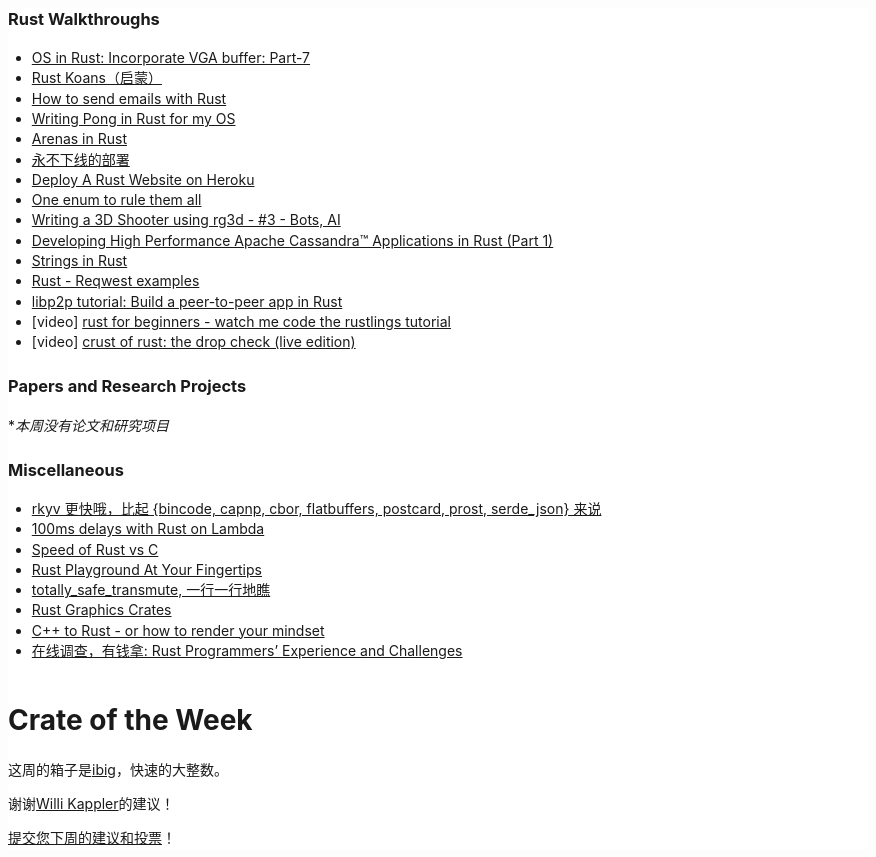 ### Rust Walkthroughs

- [OS in Rust: Incorporate VGA buffer: Part-7](https://blog.knoldus.com/os-in-rust-incorporate-vga-buffer-part-7/)
- [Rust Koans（启蒙）](https://github.com/crazymykl/rust-koans)
- [How to send emails with Rust](https://kerkour.com/blog/rust-send-email/)
- [Writing Pong in Rust for my OS](https://blog.stephenmarz.com/2021/02/22/writing-pong-in-rust/)
- [Arenas in Rust](https://manishearth.github.io/blog/2021/03/15/arenas-in-rust/)
- [永不下线的部署](https://www.lpalmieri.com/posts/zero-downtime-deployments/)
- [Deploy A Rust Website on Heroku](https://dev.to/xinnks/deploy-a-rust-website-on-heroku-1l45)
- [One enum to rule them all](https://www.jakobmeier.ch/blogging/Enums.html)
- [Writing a 3D Shooter using rg3d - #3 - Bots, AI](https://rg3d.rs/tutorials/2021/03/11/tutorial3.html)
- [Developing High Performance Apache Cassandra™ Applications in Rust (Part 1)](https://www.datastax.com/blog/2021/03/developing-high-performance-apache-cassandra-applications-rust-part-1)
- [Strings in Rust](https://bes.github.io/blog/rust-strings/)
- [Rust - Reqwest examples](https://dev.to/pintuch/rust-reqwest-examples-10ff)
- [libp2p tutorial: Build a peer-to-peer app in Rust](https://blog.logrocket.com/libp2p-tutorial-build-a-peer-to-peer-app-in-rust/)
- \[video] [rust for beginners - watch me code the rustlings tutorial](https://www.youtube.com/playlist?list=PLauX9TuJ8sfyaLPZ1udS3zS_V9YXdsbtc)
- \[video] [crust of rust: the drop check (live edition)](https://www.youtube.com/watch?v=Das3XSWo1GU)

### Papers and Research Projects

\*_本周没有论文和研究项目_

### Miscellaneous

- [rkyv 更快哦，比起 {bincode, capnp, cbor, flatbuffers, postcard, prost, serde_json} 来说](https://davidkoloski.me/blog/rkyv-is-faster-than/)
- [100ms delays with Rust on Lambda](https://www.peakscale.com/100ms-gotcha/)
- [Speed of Rust vs C](https://kornel.ski/rust-c-speed)
- [Rust Playground At Your Fingertips](https://www.greyblake.com/blog/2021-03-12-rust-playground-at-your-fingertips/)
- [totally_safe_transmute, 一行一行地瞧](https://blog.yossarian.net/2021/03/16/totally_safe_transmute-line-by-line)
- [Rust Graphics Crates](https://github.com/ocboogie/rust-graphics-crates)
- [C++ to Rust - or how to render your mindset](https://jduchniewicz.com/posts/2021/02/c-to-rust-or-how-to-render-your-mindset/#introduction)
- [在线调查，有钱拿: Rust Programmers’ Experience and Challenges](https://www.personal.psu.edu/suz305/recruitment-twir.html)

# Crate of the Week

这周的箱子是[ibig](https://github.com/tczajka/ibig-rs)，快速的大整数。

谢谢[Willi Kappler](https://users.rust-lang.org/t/crate-of-the-week/2704/889)的建议！

[提交您下周的建议和投票][submit_crate]！


[submit_crate]: https://users.rust-lang.org/t/crate-of-the-week/2704
[guidelines]: https://users.rust-lang.org/t/twir-call-for-participation/4821
[merged]: https://github.com/search?q=is%3Apr+org%3Arust-lang+is%3Amerged+merged%3A2021-03-08..2021-03-15